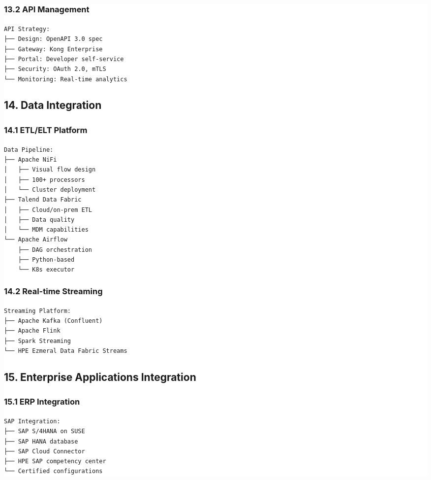 ### 13.2 API Management
```
API Strategy:
├── Design: OpenAPI 3.0 spec
├── Gateway: Kong Enterprise
├── Portal: Developer self-service
├── Security: OAuth 2.0, mTLS
└── Monitoring: Real-time analytics
```

## 14. Data Integration

### 14.1 ETL/ELT Platform
```
Data Pipeline:
├── Apache NiFi
│   ├── Visual flow design
│   ├── 100+ processors
│   └── Cluster deployment
├── Talend Data Fabric
│   ├── Cloud/on-prem ETL
│   ├── Data quality
│   └── MDM capabilities
└── Apache Airflow
    ├── DAG orchestration
    ├── Python-based
    └── K8s executor
```

### 14.2 Real-time Streaming
```
Streaming Platform:
├── Apache Kafka (Confluent)
├── Apache Flink
├── Spark Streaming
└── HPE Ezmeral Data Fabric Streams
```

## 15. Enterprise Applications Integration

### 15.1 ERP Integration
```
SAP Integration:
├── SAP S/4HANA on SUSE
├── SAP HANA database
├── SAP Cloud Connector
├── HPE SAP competency center
└── Certified configurations
```
